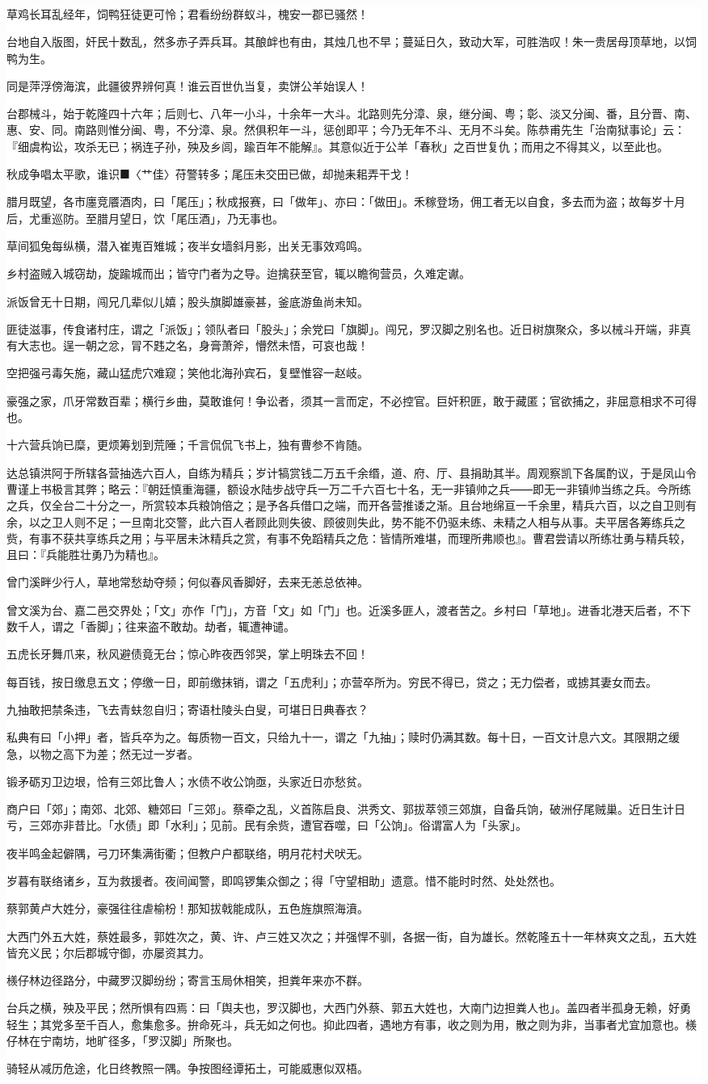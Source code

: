草鸡长耳乱经年，饲鸭狂徒更可怜；君看纷纷群蚁斗，槐安一郡已骚然！  
  
台地自入版图，奸民十数乱，然多赤子弄兵耳。其酿衅也有由，其烛几也不早；蔓延日久，致动大军，可胜浩叹！朱一贵居母顶草地，以饲鸭为生。  
  
同是萍浮傍海滨，此疆彼界辨何真！谁云百世仇当复，卖饼公羊始误人！  
  
台郡械斗，始于乾隆四十六年；后则七、八年一小斗，十余年一大斗。北路则先分漳、泉，继分闽、粤；彰、淡又分闽、番，且分晋、南、惠、安、同。南路则惟分闽、粤，不分漳、泉。然俱积年一斗，惩创即平；今乃无年不斗、无月不斗矣。陈恭甫先生「治南狱事论」云：『细虞构讼，攻杀无已；祸连子孙，殃及乡闾，踰百年不能解』。其意似近于公羊「春秋」之百世复仇；而用之不得其义，以至此也。  
  
秋成争唱太平歌，谁识■〈艹佳〉苻警转多；尾压未交田已做，却抛耒耜弄干戈！  
  
腊月既望，各市廛竞餍酒肉，曰「尾压」；秋成报赛，曰「做年」、亦曰：「做田」。禾稼登场，佣工者无以自食，多去而为盗；故每岁十月后，尤重巡防。至腊月望日，饮「尾压酒」，乃无事也。  
  
草间狐兔每纵横，潜入崔嵬百雉城；夜半女墙斜月影，出关无事效鸡鸣。  
  
乡村盗贼入城窃劫，旋踰城而出；皆守门者为之导。迨擒获至官，辄以瞻徇营员，久难定谳。  
  
派饭曾无十日期，闯兄几辈似儿嬉；股头旗脚雄豪甚，釜底游鱼尚未知。  
  
匪徒滋事，传食诸村庄，谓之「派饭」；领队者曰「股头」；余党曰「旗脚」。闯兄，罗汉脚之别名也。近日树旗聚众，多以械斗开端，非真有大志也。逞一朝之忿，冐不韪之名，身膏萧斧，懵然未悟，可哀也哉！  
  
空把强弓毒矢施，藏山猛虎穴难窥；笑他北海孙宾石，复壁惟容一赵岐。  
  
豪强之家，爪牙常数百辈；横行乡曲，莫敢谁何！争讼者，须其一言而定，不必控官。巨奸积匪，敢于藏匿；官欲捕之，非屈意相求不可得也。  
  
十六营兵饷已糜，更烦筹划到荒陲；千言侃侃飞书上，独有曹参不肯随。  
  
达总镇洪阿于所辖各营抽选六百人，自练为精兵；岁计犒赏钱二万五千余缗，道、府、厅、县捐助其半。周观察凯下各属酌议，于是凤山令曹谨上书极言其弊；略云：『朝廷慎重海疆，额设水陆步战守兵一万二千六百七十名，无一非镇帅之兵——即无一非镇帅当练之兵。今所练之兵，仅全台二十分之一，所赏较本兵粮饷倍之；是予各兵借口之端，而开各营推诿之渐。且台地绵亘一千余里，精兵六百，以之自卫则有余，以之卫人则不足；一旦南北交警，此六百人者顾此则失彼、顾彼则失此，势不能不仍驱未练、未精之人相与从事。夫平居各筹练兵之赀，有事不获共享练兵之用；与平居未沐精兵之赏，有事不免蹈精兵之危：皆情所难堪，而理所弗顺也』。曹君尝请以所练壮勇与精兵较，且曰：『兵能胜壮勇乃为精也』。  
  
曾门溪畔少行人，草地常愁劫夺频；何似春风香脚好，去来无恙总依神。  
  
曾文溪为台、嘉二邑交界处；「文」亦作「门」，方音「文」如「门」也。近溪多匪人，渡者苦之。乡村曰「草地」。进香北港天后者，不下数千人，谓之「香脚」；往来盗不敢劫。劫者，辄遭神谴。  
  
五虎长牙舞爪来，秋风避债竟无台；惊心昨夜西邻哭，掌上明珠去不回！  
  
每百钱，按日缴息五文；停缴一日，即前缴抹销，谓之「五虎利」；亦营卒所为。穷民不得已，贷之；无力偿者，或掳其妻女而去。  
  
九抽敢把禁条违，飞去青蚨忽自归；寄语杜陵头白叟，可堪日日典春衣？  
  
私典有曰「小押」者，皆兵卒为之。每质物一百文，只给九十一，谓之「九抽」；赎时仍满其数。每十日，一百文计息六文。其限期之缓急，以物之高下为差；然无过一岁者。  
  
锻矛砺刃卫边垠，恰有三郊比鲁人；水债不收公饷亟，头家近日亦愁贫。  
  
商户曰「郊」；南郊、北郊、糖郊曰「三郊」。蔡牵之乱，义首陈启良、洪秀文、郭拔萃领三郊旗，自备兵饷，破洲仔尾贼巢。近日生计日亏，三郊亦非昔比。「水债」即「水利」；见前。民有余赀，遭官吞噬，曰「公饷」。俗谓富人为「头家」。  
  
夜半鸣金起僻隅，弓刀环集满街衢；但教户户都联络，明月花村犬吠无。  
  
岁暮有联络诸乡，互为救援者。夜间闻警，即鸣锣集众御之；得「守望相助」遗意。惜不能时时然、处处然也。  
  
蔡郭黄卢大姓分，豪强往往虐榆枌！那知拔戟能成队，五色旌旗照海濆。  
  
大西门外五大姓，蔡姓最多，郭姓次之，黄、许、卢三姓又次之；并强悍不驯，各据一街，自为雄长。然乾隆五十一年林爽文之乱，五大姓皆充义民；尔后郡城守御，亦屡资其力。  
  
檨仔林边径路分，中藏罗汉脚纷纷；寄言玉局休相笑，担粪年来亦不群。  
  
台兵之横，殃及平民；然所惧有四焉：曰「舆夫也，罗汉脚也，大西门外蔡、郭五大姓也，大南门边担粪人也」。盖四者半孤身无赖，好勇轻生；其党多至千百人，愈集愈多。拚命死斗，兵无如之何也。抑此四者，遇地方有事，收之则为用，散之则为非，当事者尤宜加意也。檨仔林在宁南坊，地旷径多，「罗汉脚」所聚也。  
  
骑轻从减历危途，化日终教照一隅。争按图经谭拓土，可能威惠似双梧。  
  